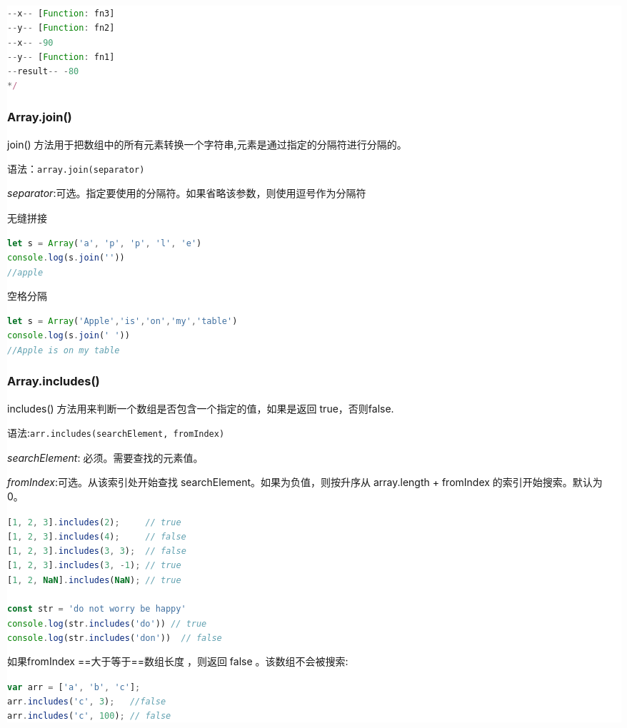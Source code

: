 ```js
--x-- [Function: fn3]
--y-- [Function: fn2]
--x-- -90
--y-- [Function: fn1]
--result-- -80
*/
```

### Array.join()

join() 方法用于把数组中的所有元素转换一个字符串,元素是通过指定的分隔符进行分隔的。

语法：`array.join(separator)`

*separator*:可选。指定要使用的分隔符。如果省略该参数，则使用逗号作为分隔符

无缝拼接

```js
let s = Array('a', 'p', 'p', 'l', 'e')
console.log(s.join(''))
//apple
```

空格分隔

```js
let s = Array('Apple','is','on','my','table')
console.log(s.join(' '))
//Apple is on my table
```

### Array.includes()

includes() 方法用来判断一个数组是否包含一个指定的值，如果是返回 true，否则false.

语法:`arr.includes(searchElement, fromIndex)`

*searchElement*: 必须。需要查找的元素值。

*fromIndex*:可选。从该索引处开始查找 searchElement。如果为负值，则按升序从 array.length + fromIndex 的索引开始搜索。默认为 0。

```js
[1, 2, 3].includes(2);     // true
[1, 2, 3].includes(4);     // false
[1, 2, 3].includes(3, 3);  // false
[1, 2, 3].includes(3, -1); // true
[1, 2, NaN].includes(NaN); // true

const str = 'do not worry be happy'
console.log(str.includes('do')) // true
console.log(str.includes('don'))  // false
```

如果fromIndex ==大于等于==数组长度 ，则返回 false 。该数组不会被搜索:

```js
var arr = ['a', 'b', 'c'];
arr.includes('c', 3);   //false
arr.includes('c', 100); // false
```
